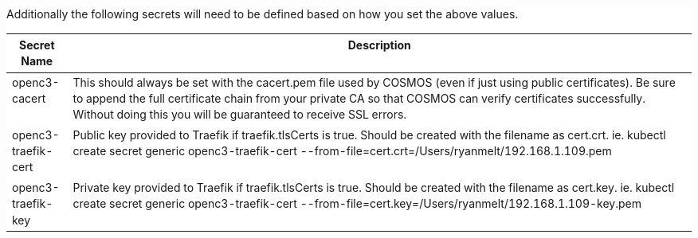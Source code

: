 Additionally the following secrets will need to be defined based on how you set the above values.

| Secret Name         | Description                                                                                                                                                                                                                                                                                         |
| ------------------- | --------------------------------------------------------------------------------------------------------------------------------------------------------------------------------------------------------------------------------------------------------------------------------------------------- |
| openc3-cacert       | This should always be set with the cacert.pem file used by COSMOS (even if just using public certificates). Be sure to append the full certificate chain from your private CA so that COSMOS can verify certificates successfully. Without doing this you will be guaranteed to receive SSL errors. |
| openc3-traefik-cert | Public key provided to Traefik if traefik.tlsCerts is true. Should be created with the filename as cert.crt. ie. kubectl create secret generic openc3-traefik-cert --from-file=cert.crt=/Users/ryanmelt/192.168.1.109.pem                                                                           |
| openc3-traefik-key  | Private key provided to Traefik if traefik.tlsCerts is true. Should be created with the filename as cert.key. ie. kubectl create secret generic openc3-traefik-cert --from-file=cert.key=/Users/ryanmelt/192.168.1.109-key.pem                                                                      |
